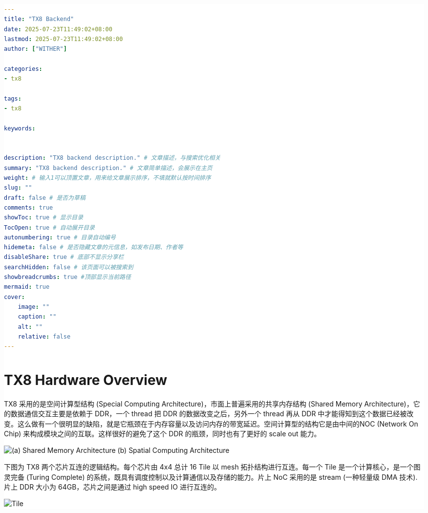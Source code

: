 ```yaml
---
title: "TX8 Backend"
date: 2025-07-23T11:49:02+08:00
lastmod: 2025-07-23T11:49:02+08:00
author: ["WITHER"]

categories:
- tx8

tags:
- tx8

keywords:


description: "TX8 backend description." # 文章描述，与搜索优化相关
summary: "TX8 backend description." # 文章简单描述，会展示在主页
weight: # 输入1可以顶置文章，用来给文章展示排序，不填就默认按时间排序
slug: ""
draft: false # 是否为草稿
comments: true
showToc: true # 显示目录
TocOpen: true # 自动展开目录
autonumbering: true # 目录自动编号
hidemeta: false # 是否隐藏文章的元信息，如发布日期、作者等
disableShare: true # 底部不显示分享栏
searchHidden: false # 该页面可以被搜索到
showbreadcrumbs: true #顶部显示当前路径
mermaid: true
cover:
    image: ""
    caption: ""
    alt: ""
    relative: false
---
```


# TX8 Hardware Overview

TX8 采用的是空间计算型结构 (Special Computing Architecture)，市面上普遍采用的共享内存结构 (Shared Memory Architecture)，它的数据通信交互主要是依赖于 DDR，一个 thread 把 DDR 的数据改变之后，另外一个 thread 再从 DDR 中才能得知到这个数据已经被改变。这么做有一个很明显的缺陷，就是它瓶颈在于内存容量以及访问内存的带宽延迟。空间计算型的结构它是由中间的NOC (Network On Chip) 来构成模块之间的互联。这样很好的避免了这个 DDR 的瓶颈，同时也有了更好的 scale out 能力。

![(a) Shared Memory Architecture (b) Spatial Computing Architecture](https://share.note.youdao.com/yws/api/personal/file/WEB04f094c9d80d3990221020a51ce93433?method=download&shareKey=f6149480beae12e20d31f124e425ef84 "(a) Shared Memory Architecture (b) Spatial Computing Architecture")

下图为 TX8 两个芯片互连的逻辑结构。每个芯片由 4x4 总计 16 Tile 以 mesh 拓扑结构进行互连。每一个 Tile 是一个计算核心，是一个图灵完备 (Turing Complete) 的系统，既具有调度控制以及计算通信以及存储的能力。片上 NoC 采用的是 stream (一种轻量级 DMA 技术). 片上 DDR 大小为 64GB，芯片之间是通过 high speed IO 进行互连的。

![Tile](https://share.note.youdao.com/yws/api/personal/file/WEB98d1d8b5916da28e40cf3c77b63dcbe6?method=download&shareKey=1ca36bb999bfe3f524fc2525e1cb0ab7 "Tile")
